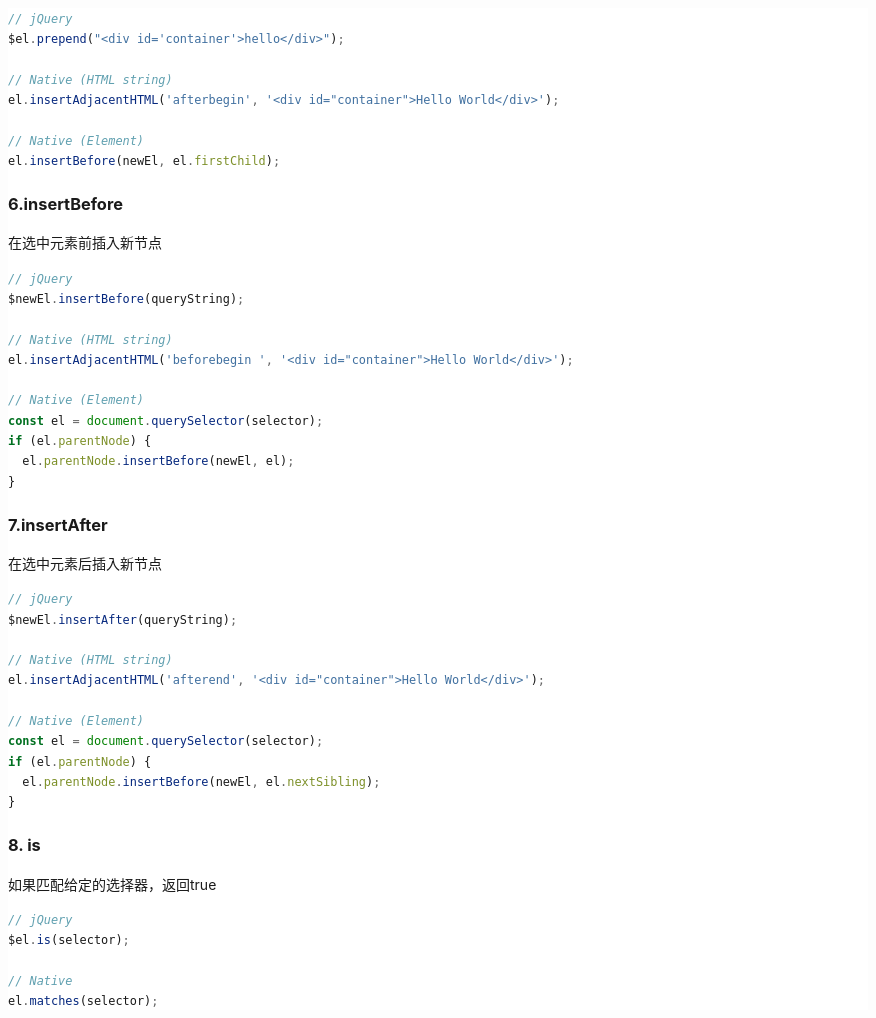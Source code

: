 ```js
// jQuery
$el.prepend("<div id='container'>hello</div>");

// Native (HTML string)
el.insertAdjacentHTML('afterbegin', '<div id="container">Hello World</div>');

// Native (Element)
el.insertBefore(newEl, el.firstChild);
```

### 6.insertBefore

在选中元素前插入新节点

```js
// jQuery
$newEl.insertBefore(queryString);

// Native (HTML string)
el.insertAdjacentHTML('beforebegin ', '<div id="container">Hello World</div>');

// Native (Element)
const el = document.querySelector(selector);
if (el.parentNode) {
  el.parentNode.insertBefore(newEl, el);
}
```

### 7.insertAfter

在选中元素后插入新节点

```js
// jQuery
$newEl.insertAfter(queryString);

// Native (HTML string)
el.insertAdjacentHTML('afterend', '<div id="container">Hello World</div>');

// Native (Element)
const el = document.querySelector(selector);
if (el.parentNode) {
  el.parentNode.insertBefore(newEl, el.nextSibling);
}
```

### 8. is

如果匹配给定的选择器，返回true

```js
// jQuery
$el.is(selector);

// Native
el.matches(selector);
```
